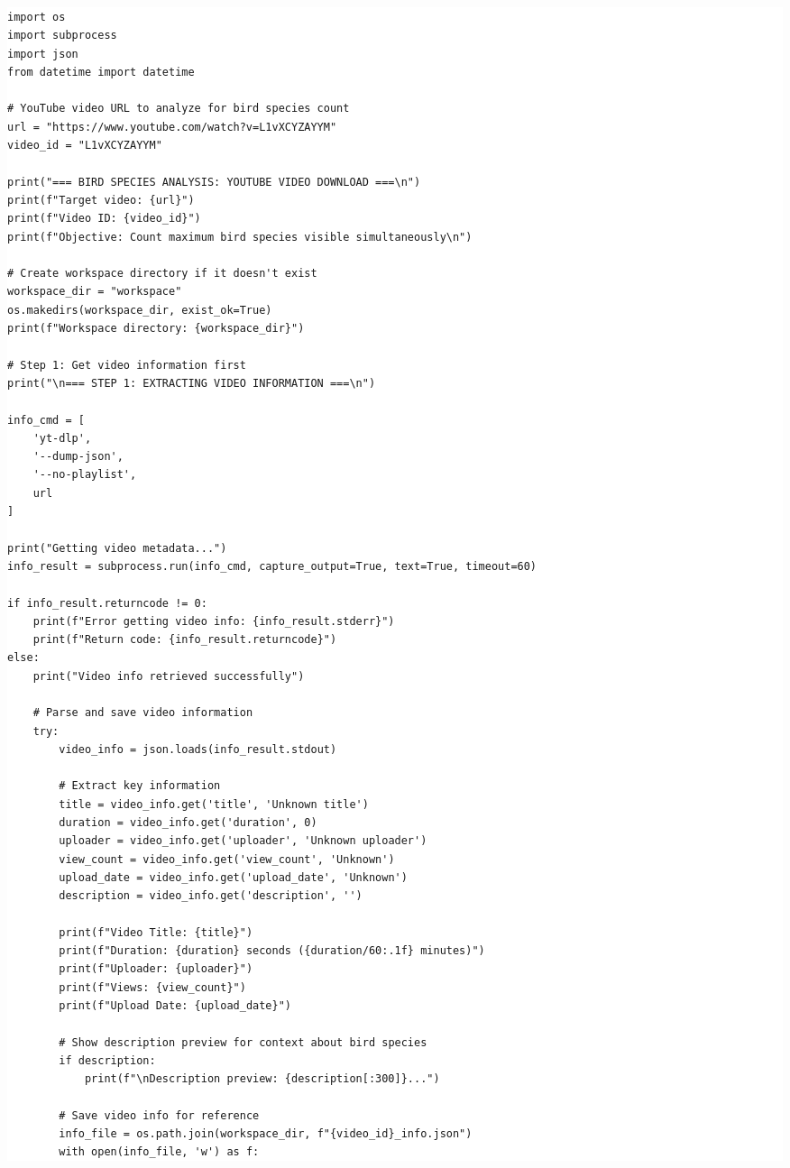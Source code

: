 ```
import os
import subprocess
import json
from datetime import datetime

# YouTube video URL to analyze for bird species count
url = "https://www.youtube.com/watch?v=L1vXCYZAYYM"
video_id = "L1vXCYZAYYM"

print("=== BIRD SPECIES ANALYSIS: YOUTUBE VIDEO DOWNLOAD ===\n")
print(f"Target video: {url}")
print(f"Video ID: {video_id}")
print(f"Objective: Count maximum bird species visible simultaneously\n")

# Create workspace directory if it doesn't exist
workspace_dir = "workspace"
os.makedirs(workspace_dir, exist_ok=True)
print(f"Workspace directory: {workspace_dir}")

# Step 1: Get video information first
print("\n=== STEP 1: EXTRACTING VIDEO INFORMATION ===\n")

info_cmd = [
    'yt-dlp',
    '--dump-json',
    '--no-playlist',
    url
]

print("Getting video metadata...")
info_result = subprocess.run(info_cmd, capture_output=True, text=True, timeout=60)

if info_result.returncode != 0:
    print(f"Error getting video info: {info_result.stderr}")
    print(f"Return code: {info_result.returncode}")
else:
    print("Video info retrieved successfully")
    
    # Parse and save video information
    try:
        video_info = json.loads(info_result.stdout)
        
        # Extract key information
        title = video_info.get('title', 'Unknown title')
        duration = video_info.get('duration', 0)
        uploader = video_info.get('uploader', 'Unknown uploader')
        view_count = video_info.get('view_count', 'Unknown')
        upload_date = video_info.get('upload_date', 'Unknown')
        description = video_info.get('description', '')
        
        print(f"Video Title: {title}")
        print(f"Duration: {duration} seconds ({duration/60:.1f} minutes)")
        print(f"Uploader: {uploader}")
        print(f"Views: {view_count}")
        print(f"Upload Date: {upload_date}")
        
        # Show description preview for context about bird species
        if description:
            print(f"\nDescription preview: {description[:300]}...")
        
        # Save video info for reference
        info_file = os.path.join(workspace_dir, f"{video_id}_info.json")
        with open(info_file, 'w') as f:
```